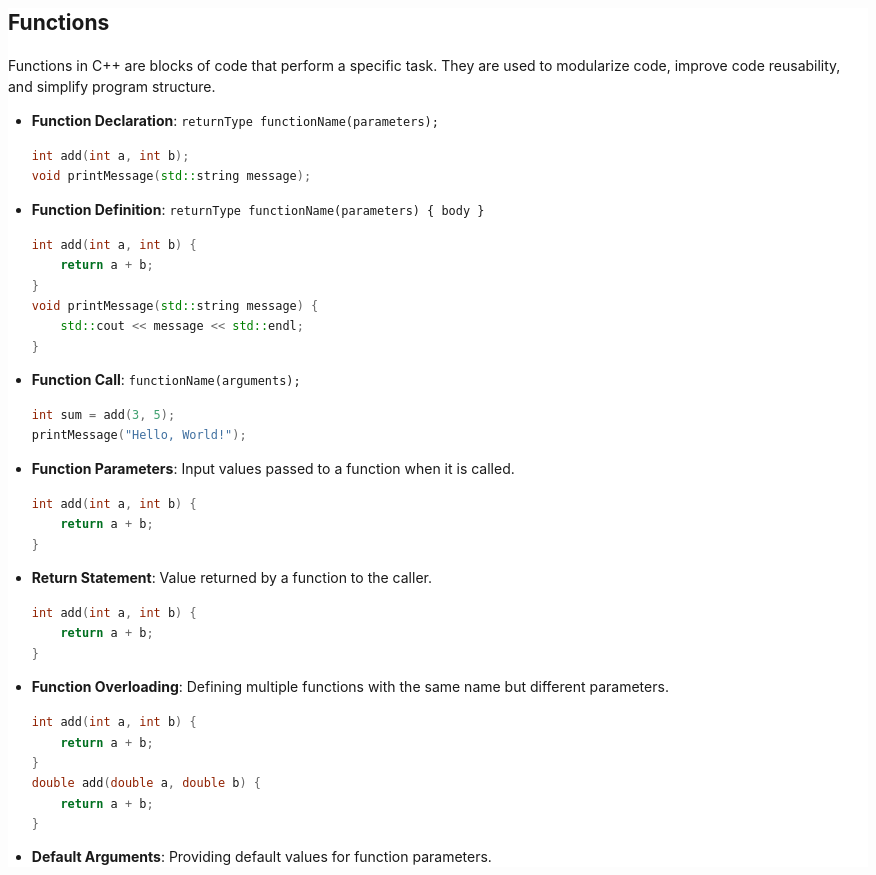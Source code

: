 ## Functions

Functions in C++ are blocks of code that perform a specific task. They are used to modularize code, improve code reusability, and simplify program structure.

- **Function Declaration**: `returnType functionName(parameters);`

    ```cpp
    int add(int a, int b);
    void printMessage(std::string message);
    ```
- **Function Definition**: `returnType functionName(parameters) { body }`

    ```cpp
    int add(int a, int b) {
        return a + b;
    }
    void printMessage(std::string message) {
        std::cout << message << std::endl;
    }
    ```
- **Function Call**: `functionName(arguments);`

    ```cpp
    int sum = add(3, 5);
    printMessage("Hello, World!");
    ```
- **Function Parameters**: Input values passed to a function when it is called.

    ```cpp
    int add(int a, int b) {
        return a + b;
    }
    ```
- **Return Statement**: Value returned by a function to the caller.

    ```cpp
    int add(int a, int b) {
        return a + b;
    }
    ```
- **Function Overloading**: Defining multiple functions with the same name but different parameters.

    ```cpp
    int add(int a, int b) {
        return a + b;
    }
    double add(double a, double b) {
        return a + b;
    }
    ```
- **Default Arguments**: Providing default values for function parameters.
